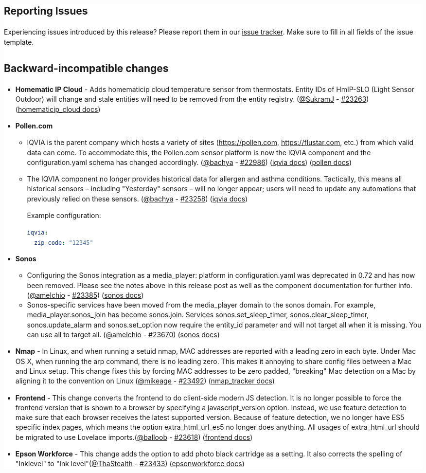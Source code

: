 ## Reporting Issues

Experiencing issues introduced by this release? Please report them in our [issue tracker](https://github.com/home-assistant/home-assistant/issues). Make sure to fill in all fields of the issue template.



## Backward-incompatible changes

- __Homematic IP Cloud__ - Adds homematicip cloud temperature sensor from thermostats. Entity IDs of HmIP-SLO (Light Sensor Outdoor) will change and stale entities will need to be removed from the entity registry.  ([@SukramJ] - [#23263]) ([homematicip_cloud docs])
- __Pollen.com__
  - IQVIA is the parent company which hosts a variety of sites (https://pollen.com, https://flustar.com, etc.) from which valid data can come. To accommodate this, the Pollen.com sensor platform is now the IQVIA component and the configuration.yaml schema has changed accordingly. ([@bachya] - [#22986]) ([iqvia docs]) ([pollen docs])
  - The IQVIA component no longer provides historical data for allergen and asthma conditions. Tactically, this means all historical sensors – including "Yesterday" sensors – will no longer appear; users will need to update any automations that previously relied on these sensors. ([@bachya] - [#23258]) ([iqvia docs])

    Example configuration:
    ```yaml
    iqvia:
      zip_code: "12345"
    ```




- __Sonos__
  - Configuring the Sonos integration as a media_player: platform in configuration.yaml was deprecated in 0.72 and has now been removed. Please see the notes above in this release post as well as the component documentation for further info. ([@amelchio] - [#23385]) ([sonos docs])
  - Sonos-specific services have been moved from the media_player domain to the sonos domain. For example, media_player.sonos_join has become sonos.join. Services sonos.set_sleep_timer, sonos.clear_sleep_timer, sonos.update_alarm and sonos.set_option now require the entity_id parameter and will not target all when it is missing. You can use all to target all. ([@amelchio] - [#23670]) ([sonos docs])


- __Nmap__ - In Linux, and when running a setuid nmap, MAC addresses are reported with a leading zero in each byte. Under Mac OS X, when running the arp command, there is no leading zero. This makes it annoying to share config files between a Mac and Linux setup. This change fixes this by forcing MAC addresses to be zero padded, "breaking" Mac detection on a Mac by aligning it to the convention on Linux ([@mikeage] - [#23492]) ([nmap_tracker docs])
- __Frontend__ - This change converts the frontend to do client-side modern JS detection. It is no longer possible to force the frontend version that is shown to a browser by specifying a javascript_version option. Instead, we use feature detection to make sure that each browser receives the latest supported version. Because of feature detection, we no longer have ES5 specific index pages, which means the option extra_html_url_es5 no longer does anything. All usages of extra_html_url should be migrated to use Lovelace imports.([@balloob] - [#23618]) ([frontend docs])
- __Epson Workforce__ - This change adds the option to add photo black cartridge as a setting. It also corrects the spelling of "Inklevel" to "Ink level"([@ThaStealth] - [#23433]) ([epsonworkforce docs])


[#23895]: https://github.com/home-assistant/home-assistant/pull/23895
[#23913]: https://github.com/home-assistant/home-assistant/pull/23913
[#23914]: https://github.com/home-assistant/home-assistant/pull/23914
[#23924]: https://github.com/home-assistant/home-assistant/pull/23924
[@balloob]: https://github.com/balloob
[@elupus]: https://github.com/elupus
[@karlkar]: https://github.com/karlkar
[@pvizeli]: https://github.com/pvizeli
[google_assistant docs]: /integrations/google_assistant/
[honeywell docs]: /integrations/honeywell/
[onvif docs]: /integrations/onvif/
[#23935]: https://github.com/home-assistant/home-assistant/pull/23935
[#23939]: https://github.com/home-assistant/home-assistant/pull/23939
[#23945]: https://github.com/home-assistant/home-assistant/pull/23945
[#23957]: https://github.com/home-assistant/home-assistant/pull/23957
[#23964]: https://github.com/home-assistant/home-assistant/pull/23964
[#23966]: https://github.com/home-assistant/home-assistant/pull/23966
[@Danielhiversen]: https://github.com/Danielhiversen
[@aerialls]: https://github.com/aerialls
[@cyrosy]: https://github.com/cyrosy
[@ludeeus]: https://github.com/ludeeus
[@pvizeli]: https://github.com/pvizeli
[alert docs]: /integrations/alert/
[broadlink docs]: /integrations/broadlink/
[discord docs]: /integrations/discord/
[traccar docs]: /integrations/traccar/
[#20197]: https://github.com/home-assistant/home-assistant/pull/20197
[#21244]: https://github.com/home-assistant/home-assistant/pull/21244
[#21482]: https://github.com/home-assistant/home-assistant/pull/21482
[#21919]: https://github.com/home-assistant/home-assistant/pull/21919
[#21972]: https://github.com/home-assistant/home-assistant/pull/21972
[#22052]: https://github.com/home-assistant/home-assistant/pull/22052
[#22294]: https://github.com/home-assistant/home-assistant/pull/22294
[#22325]: https://github.com/home-assistant/home-assistant/pull/22325
[#22541]: https://github.com/home-assistant/home-assistant/pull/22541
[#22578]: https://github.com/home-assistant/home-assistant/pull/22578
[#22608]: https://github.com/home-assistant/home-assistant/pull/22608
[#22689]: https://github.com/home-assistant/home-assistant/pull/22689
[#22789]: https://github.com/home-assistant/home-assistant/pull/22789
[#22799]: https://github.com/home-assistant/home-assistant/pull/22799
[#22827]: https://github.com/home-assistant/home-assistant/pull/22827
[#22844]: https://github.com/home-assistant/home-assistant/pull/22844
[#22934]: https://github.com/home-assistant/home-assistant/pull/22934
[#22946]: https://github.com/home-assistant/home-assistant/pull/22946
[#22949]: https://github.com/home-assistant/home-assistant/pull/22949
[#22968]: https://github.com/home-assistant/home-assistant/pull/22968
[#22972]: https://github.com/home-assistant/home-assistant/pull/22972
[#22976]: https://github.com/home-assistant/home-assistant/pull/22976
[#22981]: https://github.com/home-assistant/home-assistant/pull/22981
[#22986]: https://github.com/home-assistant/home-assistant/pull/22986
[#22988]: https://github.com/home-assistant/home-assistant/pull/22988
[#23049]: https://github.com/home-assistant/home-assistant/pull/23049
[#23052]: https://github.com/home-assistant/home-assistant/pull/23052
[#23061]: https://github.com/home-assistant/home-assistant/pull/23061
[#23108]: https://github.com/home-assistant/home-assistant/pull/23108
[#23124]: https://github.com/home-assistant/home-assistant/pull/23124
[#23135]: https://github.com/home-assistant/home-assistant/pull/23135
[#23139]: https://github.com/home-assistant/home-assistant/pull/23139
[#23164]: https://github.com/home-assistant/home-assistant/pull/23164
[#23171]: https://github.com/home-assistant/home-assistant/pull/23171
[#23173]: https://github.com/home-assistant/home-assistant/pull/23173
[#23179]: https://github.com/home-assistant/home-assistant/pull/23179
[#23180]: https://github.com/home-assistant/home-assistant/pull/23180
[#23187]: https://github.com/home-assistant/home-assistant/pull/23187
[#23190]: https://github.com/home-assistant/home-assistant/pull/23190
[#23191]: https://github.com/home-assistant/home-assistant/pull/23191
[#23207]: https://github.com/home-assistant/home-assistant/pull/23207
[#23221]: https://github.com/home-assistant/home-assistant/pull/23221
[#23224]: https://github.com/home-assistant/home-assistant/pull/23224
[#23230]: https://github.com/home-assistant/home-assistant/pull/23230
[#23231]: https://github.com/home-assistant/home-assistant/pull/23231
[#23232]: https://github.com/home-assistant/home-assistant/pull/23232
[#23233]: https://github.com/home-assistant/home-assistant/pull/23233
[#23235]: https://github.com/home-assistant/home-assistant/pull/23235
[#23236]: https://github.com/home-assistant/home-assistant/pull/23236
[#23237]: https://github.com/home-assistant/home-assistant/pull/23237
[#23246]: https://github.com/home-assistant/home-assistant/pull/23246
[#23247]: https://github.com/home-assistant/home-assistant/pull/23247
[#23248]: https://github.com/home-assistant/home-assistant/pull/23248
[#23249]: https://github.com/home-assistant/home-assistant/pull/23249
[#23250]: https://github.com/home-assistant/home-assistant/pull/23250
[#23251]: https://github.com/home-assistant/home-assistant/pull/23251
[#23252]: https://github.com/home-assistant/home-assistant/pull/23252
[#23253]: https://github.com/home-assistant/home-assistant/pull/23253
[#23254]: https://github.com/home-assistant/home-assistant/pull/23254
[#23255]: https://github.com/home-assistant/home-assistant/pull/23255
[#23256]: https://github.com/home-assistant/home-assistant/pull/23256
[#23258]: https://github.com/home-assistant/home-assistant/pull/23258
[#23263]: https://github.com/home-assistant/home-assistant/pull/23263
[#23273]: https://github.com/home-assistant/home-assistant/pull/23273
[#23274]: https://github.com/home-assistant/home-assistant/pull/23274
[#23277]: https://github.com/home-assistant/home-assistant/pull/23277
[#23279]: https://github.com/home-assistant/home-assistant/pull/23279
[#23283]: https://github.com/home-assistant/home-assistant/pull/23283
[#23289]: https://github.com/home-assistant/home-assistant/pull/23289
[#23296]: https://github.com/home-assistant/home-assistant/pull/23296
[#23311]: https://github.com/home-assistant/home-assistant/pull/23311
[#23314]: https://github.com/home-assistant/home-assistant/pull/23314
[#23315]: https://github.com/home-assistant/home-assistant/pull/23315
[#23320]: https://github.com/home-assistant/home-assistant/pull/23320
[#23321]: https://github.com/home-assistant/home-assistant/pull/23321
[#23323]: https://github.com/home-assistant/home-assistant/pull/23323
[#23325]: https://github.com/home-assistant/home-assistant/pull/23325
[#23327]: https://github.com/home-assistant/home-assistant/pull/23327
[#23330]: https://github.com/home-assistant/home-assistant/pull/23330
[#23336]: https://github.com/home-assistant/home-assistant/pull/23336
[#23337]: https://github.com/home-assistant/home-assistant/pull/23337
[#23339]: https://github.com/home-assistant/home-assistant/pull/23339
[#23341]: https://github.com/home-assistant/home-assistant/pull/23341
[#23342]: https://github.com/home-assistant/home-assistant/pull/23342
[#23343]: https://github.com/home-assistant/home-assistant/pull/23343
[#23344]: https://github.com/home-assistant/home-assistant/pull/23344
[#23345]: https://github.com/home-assistant/home-assistant/pull/23345
[#23352]: https://github.com/home-assistant/home-assistant/pull/23352
[#23355]: https://github.com/home-assistant/home-assistant/pull/23355
[#23359]: https://github.com/home-assistant/home-assistant/pull/23359
[#23363]: https://github.com/home-assistant/home-assistant/pull/23363
[#23373]: https://github.com/home-assistant/home-assistant/pull/23373
[#23377]: https://github.com/home-assistant/home-assistant/pull/23377
[#23381]: https://github.com/home-assistant/home-assistant/pull/23381
[#23384]: https://github.com/home-assistant/home-assistant/pull/23384
[#23385]: https://github.com/home-assistant/home-assistant/pull/23385
[#23391]: https://github.com/home-assistant/home-assistant/pull/23391
[#23397]: https://github.com/home-assistant/home-assistant/pull/23397
[#23398]: https://github.com/home-assistant/home-assistant/pull/23398
[#23401]: https://github.com/home-assistant/home-assistant/pull/23401
[#23403]: https://github.com/home-assistant/home-assistant/pull/23403
[#23409]: https://github.com/home-assistant/home-assistant/pull/23409
[#23410]: https://github.com/home-assistant/home-assistant/pull/23410
[#23420]: https://github.com/home-assistant/home-assistant/pull/23420
[#23421]: https://github.com/home-assistant/home-assistant/pull/23421
[#23433]: https://github.com/home-assistant/home-assistant/pull/23433
[#23436]: https://github.com/home-assistant/home-assistant/pull/23436
[#23446]: https://github.com/home-assistant/home-assistant/pull/23446
[#23451]: https://github.com/home-assistant/home-assistant/pull/23451
[#23454]: https://github.com/home-assistant/home-assistant/pull/23454
[#23462]: https://github.com/home-assistant/home-assistant/pull/23462
[#23464]: https://github.com/home-assistant/home-assistant/pull/23464
[#23467]: https://github.com/home-assistant/home-assistant/pull/23467
[#23468]: https://github.com/home-assistant/home-assistant/pull/23468
[#23469]: https://github.com/home-assistant/home-assistant/pull/23469
[#23471]: https://github.com/home-assistant/home-assistant/pull/23471
[#23472]: https://github.com/home-assistant/home-assistant/pull/23472
[#23473]: https://github.com/home-assistant/home-assistant/pull/23473
[#23479]: https://github.com/home-assistant/home-assistant/pull/23479
[#23481]: https://github.com/home-assistant/home-assistant/pull/23481
[#23482]: https://github.com/home-assistant/home-assistant/pull/23482
[#23484]: https://github.com/home-assistant/home-assistant/pull/23484
[#23489]: https://github.com/home-assistant/home-assistant/pull/23489
[#23491]: https://github.com/home-assistant/home-assistant/pull/23491
[#23492]: https://github.com/home-assistant/home-assistant/pull/23492
[#23493]: https://github.com/home-assistant/home-assistant/pull/23493
[#23498]: https://github.com/home-assistant/home-assistant/pull/23498
[#23500]: https://github.com/home-assistant/home-assistant/pull/23500
[#23507]: https://github.com/home-assistant/home-assistant/pull/23507
[#23508]: https://github.com/home-assistant/home-assistant/pull/23508
[#23513]: https://github.com/home-assistant/home-assistant/pull/23513
[#23520]: https://github.com/home-assistant/home-assistant/pull/23520
[#23522]: https://github.com/home-assistant/home-assistant/pull/23522
[#23523]: https://github.com/home-assistant/home-assistant/pull/23523
[#23524]: https://github.com/home-assistant/home-assistant/pull/23524
[#23531]: https://github.com/home-assistant/home-assistant/pull/23531
[#23532]: https://github.com/home-assistant/home-assistant/pull/23532
[#23534]: https://github.com/home-assistant/home-assistant/pull/23534
[#23536]: https://github.com/home-assistant/home-assistant/pull/23536
[#23544]: https://github.com/home-assistant/home-assistant/pull/23544
[#23560]: https://github.com/home-assistant/home-assistant/pull/23560
[#23562]: https://github.com/home-assistant/home-assistant/pull/23562
[#23563]: https://github.com/home-assistant/home-assistant/pull/23563
[#23565]: https://github.com/home-assistant/home-assistant/pull/23565
[#23568]: https://github.com/home-assistant/home-assistant/pull/23568
[#23572]: https://github.com/home-assistant/home-assistant/pull/23572
[#23575]: https://github.com/home-assistant/home-assistant/pull/23575
[#23578]: https://github.com/home-assistant/home-assistant/pull/23578
[#23579]: https://github.com/home-assistant/home-assistant/pull/23579
[#23580]: https://github.com/home-assistant/home-assistant/pull/23580
[#23583]: https://github.com/home-assistant/home-assistant/pull/23583
[#23584]: https://github.com/home-assistant/home-assistant/pull/23584
[#23585]: https://github.com/home-assistant/home-assistant/pull/23585
[#23586]: https://github.com/home-assistant/home-assistant/pull/23586
[#23587]: https://github.com/home-assistant/home-assistant/pull/23587
[#23588]: https://github.com/home-assistant/home-assistant/pull/23588
[#23589]: https://github.com/home-assistant/home-assistant/pull/23589
[#23592]: https://github.com/home-assistant/home-assistant/pull/23592
[#23593]: https://github.com/home-assistant/home-assistant/pull/23593
[#23596]: https://github.com/home-assistant/home-assistant/pull/23596
[#23598]: https://github.com/home-assistant/home-assistant/pull/23598
[#23599]: https://github.com/home-assistant/home-assistant/pull/23599
[#23603]: https://github.com/home-assistant/home-assistant/pull/23603
[#23608]: https://github.com/home-assistant/home-assistant/pull/23608
[#23609]: https://github.com/home-assistant/home-assistant/pull/23609
[#23611]: https://github.com/home-assistant/home-assistant/pull/23611
[#23617]: https://github.com/home-assistant/home-assistant/pull/23617
[#23618]: https://github.com/home-assistant/home-assistant/pull/23618
[#23621]: https://github.com/home-assistant/home-assistant/pull/23621
[#23622]: https://github.com/home-assistant/home-assistant/pull/23622
[#23623]: https://github.com/home-assistant/home-assistant/pull/23623
[#23624]: https://github.com/home-assistant/home-assistant/pull/23624
[#23625]: https://github.com/home-assistant/home-assistant/pull/23625
[#23635]: https://github.com/home-assistant/home-assistant/pull/23635
[#23641]: https://github.com/home-assistant/home-assistant/pull/23641
[#23643]: https://github.com/home-assistant/home-assistant/pull/23643
[#23649]: https://github.com/home-assistant/home-assistant/pull/23649
[#23651]: https://github.com/home-assistant/home-assistant/pull/23651
[#23661]: https://github.com/home-assistant/home-assistant/pull/23661
[#23663]: https://github.com/home-assistant/home-assistant/pull/23663
[#23666]: https://github.com/home-assistant/home-assistant/pull/23666
[#23667]: https://github.com/home-assistant/home-assistant/pull/23667
[#23670]: https://github.com/home-assistant/home-assistant/pull/23670
[#23671]: https://github.com/home-assistant/home-assistant/pull/23671
[#23672]: https://github.com/home-assistant/home-assistant/pull/23672
[#23673]: https://github.com/home-assistant/home-assistant/pull/23673
[#23674]: https://github.com/home-assistant/home-assistant/pull/23674
[#23675]: https://github.com/home-assistant/home-assistant/pull/23675
[#23676]: https://github.com/home-assistant/home-assistant/pull/23676
[#23677]: https://github.com/home-assistant/home-assistant/pull/23677
[#23678]: https://github.com/home-assistant/home-assistant/pull/23678
[#23679]: https://github.com/home-assistant/home-assistant/pull/23679
[#23680]: https://github.com/home-assistant/home-assistant/pull/23680
[#23685]: https://github.com/home-assistant/home-assistant/pull/23685
[#23694]: https://github.com/home-assistant/home-assistant/pull/23694
[#23695]: https://github.com/home-assistant/home-assistant/pull/23695
[#23697]: https://github.com/home-assistant/home-assistant/pull/23697
[#23700]: https://github.com/home-assistant/home-assistant/pull/23700
[#23701]: https://github.com/home-assistant/home-assistant/pull/23701
[#23705]: https://github.com/home-assistant/home-assistant/pull/23705
[#23711]: https://github.com/home-assistant/home-assistant/pull/23711
[#23712]: https://github.com/home-assistant/home-assistant/pull/23712
[#23713]: https://github.com/home-assistant/home-assistant/pull/23713
[#23714]: https://github.com/home-assistant/home-assistant/pull/23714
[#23716]: https://github.com/home-assistant/home-assistant/pull/23716
[#23724]: https://github.com/home-assistant/home-assistant/pull/23724
[#23729]: https://github.com/home-assistant/home-assistant/pull/23729
[#23732]: https://github.com/home-assistant/home-assistant/pull/23732
[#23733]: https://github.com/home-assistant/home-assistant/pull/23733
[#23736]: https://github.com/home-assistant/home-assistant/pull/23736
[#23740]: https://github.com/home-assistant/home-assistant/pull/23740
[#23743]: https://github.com/home-assistant/home-assistant/pull/23743
[#23746]: https://github.com/home-assistant/home-assistant/pull/23746
[#23751]: https://github.com/home-assistant/home-assistant/pull/23751
[#23753]: https://github.com/home-assistant/home-assistant/pull/23753
[#23763]: https://github.com/home-assistant/home-assistant/pull/23763
[#23766]: https://github.com/home-assistant/home-assistant/pull/23766
[#23769]: https://github.com/home-assistant/home-assistant/pull/23769
[#23787]: https://github.com/home-assistant/home-assistant/pull/23787
[#23791]: https://github.com/home-assistant/home-assistant/pull/23791
[#23803]: https://github.com/home-assistant/home-assistant/pull/23803
[#23807]: https://github.com/home-assistant/home-assistant/pull/23807
[#23853]: https://github.com/home-assistant/home-assistant/pull/23853
[#23854]: https://github.com/home-assistant/home-assistant/pull/23854
[#23855]: https://github.com/home-assistant/home-assistant/pull/23855
[#23857]: https://github.com/home-assistant/home-assistant/pull/23857
[@4lloyd]: https://github.com/4lloyd
[@Adminiuga]: https://github.com/Adminiuga
[@BKPepe]: https://github.com/BKPepe
[@Chris-V]: https://github.com/Chris-V
[@Danielhiversen]: https://github.com/Danielhiversen
[@GeertvanHorrik]: https://github.com/GeertvanHorrik
[@GoNzCiD]: https://github.com/GoNzCiD
[@Jc2k]: https://github.com/Jc2k
[@JonasPed]: https://github.com/JonasPed
[@Julius2342]: https://github.com/Julius2342
[@Kane610]: https://github.com/Kane610
[@MartinHjelmare]: https://github.com/MartinHjelmare
[@SNoof85]: https://github.com/SNoof85
[@StevenLooman]: https://github.com/StevenLooman
[@SukramJ]: https://github.com/SukramJ
[@Swamp-Ig]: https://github.com/Swamp-Ig
[@ThaStealth]: https://github.com/ThaStealth
[@TheLastProject]: https://github.com/TheLastProject
[@TomerFi]: https://github.com/TomerFi
[@UgaitzEtxebarria]: https://github.com/UgaitzEtxebarria
[@ViViDboarder]: https://github.com/ViViDboarder
[@adrum]: https://github.com/adrum
[@alengwenus]: https://github.com/alengwenus
[@amelchio]: https://github.com/amelchio
[@andrewsayre]: https://github.com/andrewsayre
[@anrudolph]: https://github.com/anrudolph
[@arsaboo]: https://github.com/arsaboo
[@atomic7777]: https://github.com/atomic7777
[@bachya]: https://github.com/bachya
[@balloob]: https://github.com/balloob
[@bdurrer]: https://github.com/bdurrer
[@bieniu]: https://github.com/bieniu
[@brange]: https://github.com/brange
[@bwarden]: https://github.com/bwarden
[@carstenschroeder]: https://github.com/carstenschroeder
[@cdce8p]: https://github.com/cdce8p
[@cgtobi]: https://github.com/cgtobi
[@chmielowiec]: https://github.com/chmielowiec
[@cyrosy]: https://github.com/cyrosy
[@dmulcahey]: https://github.com/dmulcahey
[@dreed47]: https://github.com/dreed47
[@droopanu]: https://github.com/droopanu
[@elupus]: https://github.com/elupus
[@emontnemery]: https://github.com/emontnemery
[@etheralm]: https://github.com/etheralm
[@evanjd]: https://github.com/evanjd
[@fabaff]: https://github.com/fabaff
[@flowolf]: https://github.com/flowolf
[@fredrike]: https://github.com/fredrike
[@hunterjm]: https://github.com/hunterjm
[@itn3rd77]: https://github.com/itn3rd77
[@ktnrg45]: https://github.com/ktnrg45
[@ludeeus]: https://github.com/ludeeus
[@maddenp]: https://github.com/maddenp
[@max-te]: https://github.com/max-te
[@mcc05]: https://github.com/mcc05
[@mikeage]: https://github.com/mikeage
[@mitchellrj]: https://github.com/mitchellrj
[@nielstron]: https://github.com/nielstron
[@panosmz]: https://github.com/panosmz
[@pascallj]: https://github.com/pascallj
[@phdelodder]: https://github.com/phdelodder
[@pnbruckner]: https://github.com/pnbruckner
[@pszafer]: https://github.com/pszafer
[@pvizeli]: https://github.com/pvizeli
[@raman325]: https://github.com/raman325
[@robbiet480]: https://github.com/robbiet480
[@robmarkcole]: https://github.com/robmarkcole
[@rohankapoorcom]: https://github.com/rohankapoorcom
[@rolfberkenbosch]: https://github.com/rolfberkenbosch
[@scop]: https://github.com/scop
[@sowelie]: https://github.com/sowelie
[@teliov]: https://github.com/teliov
[@tsvi]: https://github.com/tsvi
[@unixko]: https://github.com/unixko
[@vigonotion]: https://github.com/vigonotion
[@w1ll1am23]: https://github.com/w1ll1am23
[@zanglang]: https://github.com/zanglang
[@zewelor]: https://github.com/zewelor
[@zxdavb]: https://github.com/zxdavb
[ads docs]: /integrations/ads/
[alexa docs]: /integrations/alexa/
[ambiclimate docs]: /integrations/ambiclimate/
[amcrest docs]: /integrations/amcrest/
[automation docs]: /integrations/automation/
[bizkaibus docs]: /integrations/bizkaibus/
[bluesound docs]: /integrations/bluesound/
[caldav docs]: /integrations/caldav/
[cast docs]: /integrations/cast/
[counter docs]: /integrations/counter/
[daikin docs]: /integrations/daikin/
[danfoss_air docs]: /integrations/danfoss_air/
[deconz docs]: /integrations/deconz/
[discord docs]: /integrations/discord/
[discovery docs]: /integrations/discovery/
[dnsip docs]: /integrations/dnsip/
[dyson docs]: /integrations/dyson/
[econet docs]: /integrations/econet/
[enocean docs]: /integrations/enocean/
[epsonworkforce docs]: /integrations/epsonworkforce/
[essent docs]: /integrations/essent/
[evohome docs]: /integrations/evohome/
[frontend docs]: /integrations/frontend/
[geniushub docs]: /integrations/geniushub/
[geofency docs]: /integrations/geofency/
[glances docs]: /integrations/glances/
[google docs]: /integrations/google_translate
[google_assistant docs]: /integrations/google_assistant/
[greeneye_monitor docs]: /integrations/greeneye_monitor/
[hangouts docs]: /integrations/hangouts/
[heos docs]: /integrations/heos/
[homekit docs]: /integrations/homekit/
[homekit_controller docs]: /integrations/homekit_controller/
[homematic docs]: /integrations/homematic/
[homematicip_cloud docs]: /integrations/homematicip_cloud/
[honeywell docs]: /integrations/honeywell/
[html5 docs]: /integrations/html5/
[huawei_lte docs]: /integrations/huawei_lte/
[hue docs]: /integrations/hue/
[ihc docs]: /integrations/ihc/
[incomfort docs]: /integrations/incomfort/
[influxdb docs]: /integrations/influxdb/
[input_datetime docs]: /integrations/input_datetime/
[iqvia docs]: /integrations/iqvia/
[lcn docs]: /integrations/lcn/
[lifx docs]: /integrations/lifx/
[local_file docs]: /integrations/local_file/
[locative docs]: /integrations/locative/
[logi_circle docs]: /integrations/logi_circle/
[mastodon docs]: /integrations/mastodon/
[media_extractor docs]: /integrations/media_extractor/
[media_player docs]: /integrations/media_player/
[meteoalarm docs]: /integrations/meteoalarm/
[mobile_app docs]: /integrations/mobile_app/
[mqtt docs]: /integrations/mqtt/
[mysensors docs]: /integrations/mysensors/
[namecheapdns docs]: /integrations/namecheapdns/
[netatmo docs]: /integrations/netatmo/
[netgear_lte docs]: /integrations/netgear_lte/
[nextbus docs]: /integrations/nextbus/
[nmap_tracker docs]: /integrations/nmap_tracker/
[notify docs]: /integrations/notify/
[oasa_telematics docs]: /integrations/oasa_telematics/
[ohmconnect docs]: /integrations/ohmconnect/
[onboarding docs]: /integrations/onboarding/
[onvif docs]: /integrations/onvif/
[opencv docs]: /integrations/opencv/
[openuv docs]: /integrations/openuv/
[opple docs]: /integrations/opple/
[orangepi_gpio docs]: /integrations/orangepi_gpio/
[otp docs]: /integrations/otp/
[panasonic_bluray docs]: /integrations/panasonic_bluray/
[philips_js docs]: /integrations/philips_js/
[plex docs]: /integrations/plex/
[pollen docs]: /integrations/iqvia
[ps4 docs]: /integrations/ps4/
[rainmachine docs]: /integrations/rainmachine/
[recorder docs]: /integrations/recorder/
[rest docs]: /integrations/rest/
[sendgrid docs]: /integrations/sendgrid/
[serial_pm docs]: /integrations/serial_pm/
[sesame docs]: /integrations/sesame/
[seventeentrack docs]: /integrations/seventeentrack/
[shodan docs]: /integrations/shodan/
[simplisafe docs]: /integrations/simplisafe/
[slack docs]: /integrations/slack/
[snmp docs]: /integrations/snmp/
[sonos docs]: /integrations/sonos/
[spotcrime docs]: /integrations/spotcrime/
[sql docs]: /integrations/sql/
[startca docs]: /integrations/startca/
[stream docs]: /integrations/stream/
[sun docs]: /integrations/sun/
[switchbot docs]: /integrations/switchbot/
[switcher_kis docs]: /integrations/switcher_kis/
[syncthru docs]: /integrations/syncthru/
[systemmonitor docs]: /integrations/systemmonitor/
[tapsaff docs]: /integrations/tapsaff/
[ted5000 docs]: /integrations/ted5000/
[telegram_bot docs]: /integrations/telegram_bot/
[tellduslive docs]: /integrations/tellduslive/
[tensorflow docs]: /integrations/tensorflow/
[thethingsnetwork docs]: /integrations/thethingsnetwork/
[tplink_lte docs]: /integrations/tplink_lte/
[traccar docs]: /integrations/traccar/
[trend docs]: /integrations/trend/
[upc_connect docs]: /integrations/upc_connect/
[upnp docs]: /integrations/upnp/
[velux docs]: /integrations/velux/
[vesync docs]: /integrations/vesync/
[vizio docs]: /integrations/vizio/
[websocket_api docs]: /integrations/websocket_api/
[xiaomi_aqara docs]: /integrations/xiaomi_aqara/
[xmpp docs]: /integrations/xmpp/
[yeelight docs]: /integrations/yeelight/
[zeroconf docs]: /integrations/zeroconf/
[zestimate docs]: /integrations/zestimate/
[zha docs]: /integrations/zha/
[zwave docs]: /integrations/zwave/